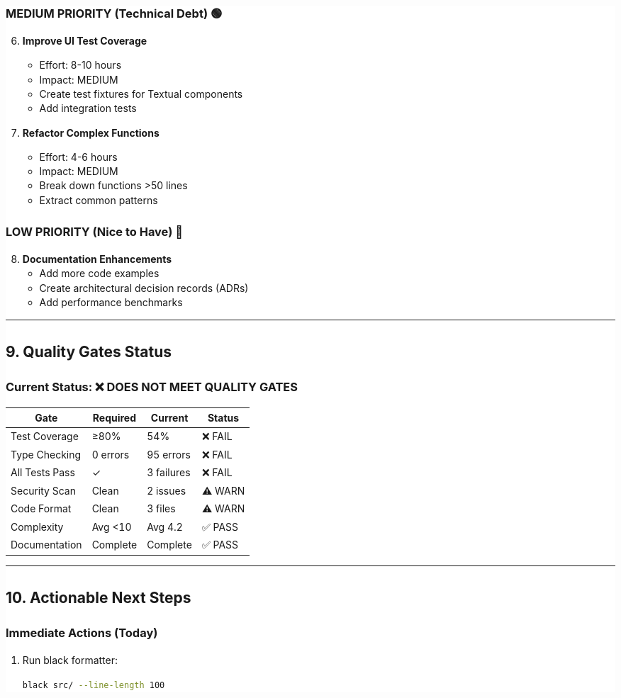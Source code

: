 ### MEDIUM PRIORITY (Technical Debt) 🟢

6. **Improve UI Test Coverage**
   - Effort: 8-10 hours
   - Impact: MEDIUM
   - Create test fixtures for Textual components
   - Add integration tests

7. **Refactor Complex Functions**
   - Effort: 4-6 hours
   - Impact: MEDIUM
   - Break down functions >50 lines
   - Extract common patterns

### LOW PRIORITY (Nice to Have) 🔵

8. **Documentation Enhancements**
   - Add more code examples
   - Create architectural decision records (ADRs)
   - Add performance benchmarks

---

## 9. Quality Gates Status

### Current Status: ❌ DOES NOT MEET QUALITY GATES

| Gate | Required | Current | Status |
|------|----------|---------|--------|
| Test Coverage | ≥80% | 54% | ❌ FAIL |
| Type Checking | 0 errors | 95 errors | ❌ FAIL |
| All Tests Pass | ✓ | 3 failures | ❌ FAIL |
| Security Scan | Clean | 2 issues | ⚠️ WARN |
| Code Format | Clean | 3 files | ⚠️ WARN |
| Complexity | Avg <10 | Avg 4.2 | ✅ PASS |
| Documentation | Complete | Complete | ✅ PASS |

---

## 10. Actionable Next Steps

### Immediate Actions (Today)

1. Run black formatter:
   ```bash
   black src/ --line-length 100
   ```
